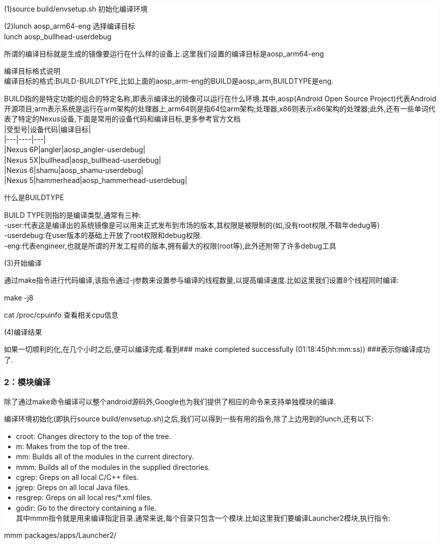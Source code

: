 (1)source build/envsetup.sh 初始化编译环境  
  
(2)lunch aosp_arm64-eng 选择编译目标  
lunch aosp_bullhead-userdebug  
  
所谓的编译目标就是生成的镜像要运行在什么样的设备上.这里我们设置的编译目标是aosp_arm64-eng  
  
编译目标格式说明  
编译目标的格式:BUILD-BUILDTYPE,比如上面的aosp_arm-eng的BUILD是aosp_arm,BUILDTYPE是eng.  
  
BUILD指的是特定功能的组合的特定名称,即表示编译出的镜像可以运行在什么环境.其中,aosp(Android Open Source Project)代表Android开源项目;arm表示系统是运行在arm架构的处理器上,arm64则是指64位arm架构;处理器,x86则表示x86架构的处理器;此外,还有一些单词代表了特定的Nexus设备,下面是常用的设备代码和编译目标,更多参考官方文档  
|受型号|设备代码|编译目标|  
|---|----|---|  
|Nexus 6P|angler|aosp_angler-userdebug|  
|Nexus 5X|bullhead|aosp_bullhead-userdebug|  
|Nexus 6|shamu|aosp_shamu-userdebug|  
|Nexus 5|hammerhead|aosp_hammerhead-userdebug|  
  
什么是BUILDTYPE  
  
BUILD TYPE则指的是编译类型,通常有三种:  
-user:代表这是编译出的系统镜像是可以用来正式发布到市场的版本,其权限是被限制的(如,没有root权限,不鞥年dedug等)  
-userdebug:在user版本的基础上开放了root权限和debug权限.  
-eng:代表engineer,也就是所谓的开发工程师的版本,拥有最大的权限(root等),此外还附带了许多debug工具  
  
  
(3)开始编译  
  
通过make指令进行代码编译,该指令通过-j参数来设置参与编译的线程数量,以提高编译速度.比如这里我们设置8个线程同时编译:  
  
make -j8  
  
cat /proc/cpuinfo 查看相关cpu信息  
  
(4)编译结果  
  
如果一切顺利的化,在几个小时之后,便可以编译完成.看到### make completed successfully (01:18:45(hh:mm:ss)) ###表示你编译成功了.  
### 2：模块编译  
  
除了通过make命令编译可以整个android源码外,Google也为我们提供了相应的命令来支持单独模块的编译.  
  
编译环境初始化(即执行source build/envsetup.sh)之后,我们可以得到一些有用的指令,除了上边用到的lunch,还有以下:  
  
- croot: Changes directory to the top of the tree.  
- m: Makes from the top of the tree.  
- mm: Builds all of the modules in the current directory.  
- mmm: Builds all of the modules in the supplied directories.  
- cgrep: Greps on all local C/C++ files.  
- jgrep: Greps on all local Java files.  
- resgrep: Greps on all local res/*.xml files.  
- godir: Go to the directory containing a file.  
其中mmm指令就是用来编译指定目录.通常来说,每个目录只包含一个模块.比如这里我们要编译Launcher2模块,执行指令:  
  
mmm packages/apps/Launcher2/  
  